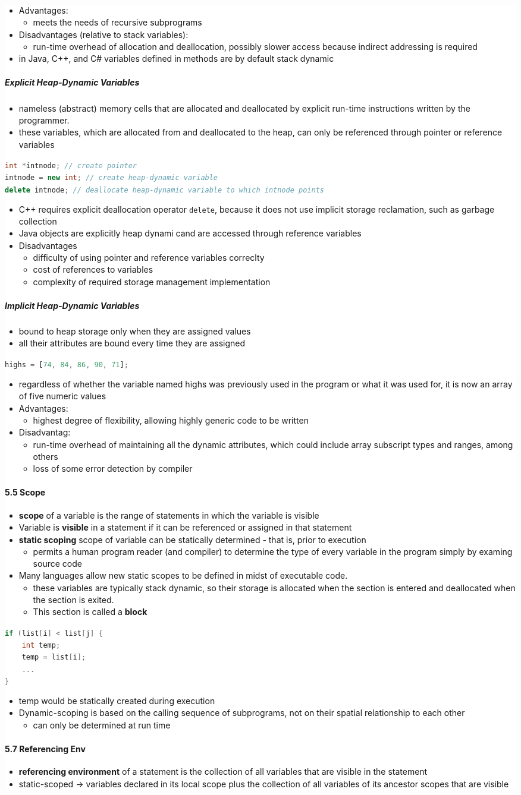 - Advantages:
    - meets the needs of recursive subprograms
- Disadvantages (relative to stack variables):
    - run-time overhead of allocation and deallocation, possibly slower access because indirect addressing is required
- in Java, C++, and C# variables defined in methods are by default stack dynamic
##### Explicit Heap-Dynamic Variables
- nameless (abstract) memory cells that are allocated and deallocated by explicit run-time instructions written by the programmer.
- these variables, which are allocated from and deallocated to the heap, can only be referenced through pointer or reference variables
```C++
int *intnode; // create pointer
intnode = new int; // create heap-dynamic variable
delete intnode; // deallocate heap-dynamic variable to which intnode points
```
- C++ requires explicit deallocation operator `delete`, because it does not use implicit storage reclamation, such as garbage collection
- Java objects are explicitly heap dynami cand are accessed through reference variables
- Disadvantages
    - difficulty of using pointer and reference variables correclty
    - cost of references to variables
    - complexity of required storage management implementation
##### Implicit Heap-Dynamic Variables
- bound to heap storage only when they are assigned values
- all their attributes are bound every time they are assigned
```JavaScript
highs = [74, 84, 86, 90, 71];
```
- regardless of whether the variable named highs was previously used in the program or what it was used for, it is now an array of five numeric values
- Advantages:
    - highest degree of flexibility, allowing highly generic code to be written
- Disadvantag:
    - run-time overhead of maintaining all the dynamic attributes, which could include array subscript types and ranges, among others
    - loss of some error detection by compiler
#### 5.5 Scope
- **scope** of a variable is the range of statements in which the variable is visible
- Variable is **visible** in a statement if it can be referenced or assigned in that statement
- **static scoping** scope of variable can be statically determined - that is, prior to execution
    - permits a human program reader (and compiler) to determine the type of every variable in the program simply by examing source code
- Many languages allow new static scopes to be defined in midst of executable code.
    - these variables are typically stack dynamic, so their storage is allocated when the section is entered and deallocated when the section is exited.
    - This section is called a **block**
```C
if (list[i] < list[j] {
    int temp;
    temp = list[i];
    ...
}
```
- temp would be statically created during execution
- Dynamic-scoping is based on the calling sequence of subprograms, not on their spatial relationship to each other
    - can only be determined at run time
#### 5.7 Referencing Env
- **referencing environment** of a statement is the collection of all variables that are visible in the statement
- static-scoped -> variables declared in its local scope plus the collection of all variables of its ancestor scopes that are visible